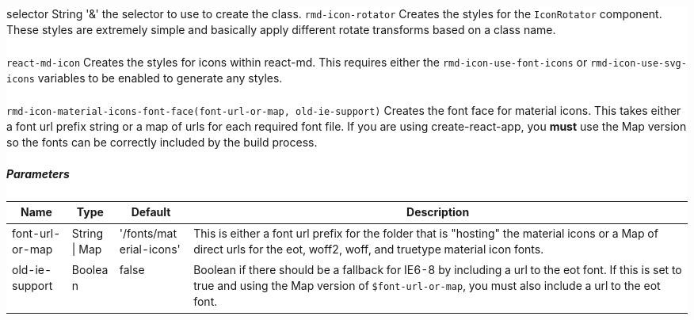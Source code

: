 <td>selector</td>
<td>String</td>
<td>'&'</td>
<td>the selector to use to create the class.</td>
</tr>
</tbody>
</table>

</td>
</tr>
<tr>
<td><code>rmd-icon-rotator</code></td>
<td>Creates the styles for the <code>IconRotator</code> component. These styles are extremely simple and basically
apply different rotate transforms based on a class name.
<br /><br />

</td>
</tr>
<tr>
<td><code>react-md-icon</code></td>
<td>Creates the styles for icons within react-md. This requires either the <code>rmd-icon-use-font-icons</code> or <code>rmd-icon-use-svg-icons</code> variables
to be enabled to generate any styles.
<br /><br />

</td>
</tr>
<tr>
<td><code>rmd-icon-material-icons-font-face(font-url-or-map, old-ie-support)</code></td>
<td>Creates the font face for material icons. This takes either a font url prefix string or a map of urls for each required
font file. If you are using create-react-app, you <b>must</b> use the Map version so the fonts can be
correctly included by the build process.
<h5>Parameters</h5>
<table>
<thead>
<tr>
<th>Name</th>
<th>Type</th>
<th>Default</th>
<th>Description</th>
</thead>
<tbody>
<tr>
<td>font-url-or-map</td>
<td>String | Map</td>
<td>'/fonts/material-icons'</td>
<td>This is either a font url prefix for the folder
  that is &#34;hosting&#34; the material icons or a Map of direct urls for the eot, woff2, woff, and truetype material icon fonts.</td>
</tr>
<tr>
<td>old-ie-support</td>
<td>Boolean</td>
<td>false</td>
<td>Boolean if there should be a fallback for IE6-8 by including a url to
  the eot font. If this is set to true and using the Map version of <code>$font-url-or-map</code>, you must also include a url
  to the eot font.</td>
</tr>
</tbody>
</table>

